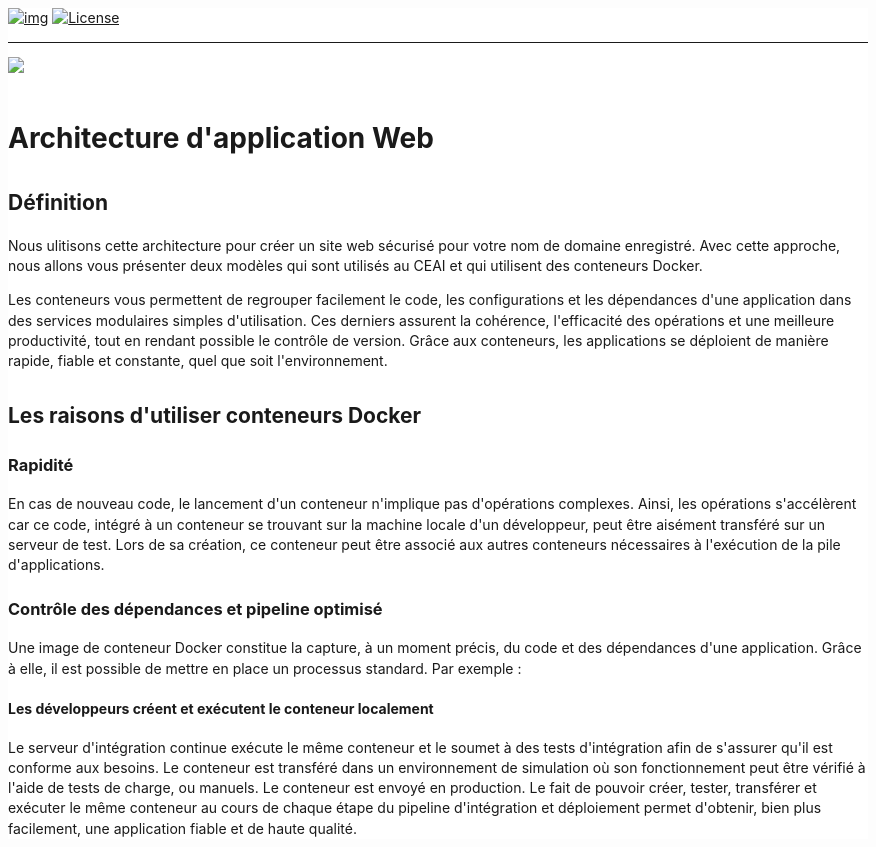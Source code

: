 
[![img](https://img.shields.io/badge/Lifecycle-Experimental-339999)](https://www.quebec.ca/gouv/politiques-orientations/vitrine-numeriqc/accompagnement-des-organismes-publics/demarche-conception-services-numeriques)
[![License](https://img.shields.io/badge/Licence-LiLiQ--P-blue)](https://github.com/CQEN-QDCE/.github/blob/main/LICENCE.md)

---

<div>
    <img src="https://github.com/CQEN-QDCE/.github/blob/main/images/mcn.png" />
</div>


# Architecture d'application Web

## Définition

Nous ulitisons cette architecture pour créer un site web sécurisé pour votre nom 
de domaine enregistré. Avec cette approche, nous allons vous présenter deux 
modèles qui sont utilisés au CEAI et qui utilisent des conteneurs Docker.

Les conteneurs vous permettent de regrouper facilement le code, les 
configurations et les dépendances d'une application dans des services modulaires 
simples d'utilisation. Ces derniers assurent la cohérence, l'efficacité des 
opérations et une meilleure productivité, tout en rendant possible le contrôle 
de version. Grâce aux conteneurs, les applications se déploient de manière 
rapide, fiable et constante, quel que soit l'environnement.

## Les raisons d'utiliser conteneurs Docker

### Rapidité
En cas de nouveau code, le lancement d'un conteneur n'implique pas d'opérations 
complexes. Ainsi, les opérations s'accélèrent car ce code, intégré à un 
conteneur se trouvant sur la machine locale d'un développeur, peut être aisément 
transféré sur un serveur de test. Lors de sa création, ce conteneur peut être 
associé aux autres conteneurs nécessaires à l'exécution de la pile 
d'applications.

### Contrôle des dépendances et pipeline optimisé
Une image de conteneur Docker constitue la capture, à un moment précis, du code 
et des dépendances d'une application. Grâce à elle, il est possible de mettre en 
place un processus standard. Par exemple :

#### Les développeurs créent et exécutent le conteneur localement
Le serveur d'intégration continue exécute le même conteneur et le soumet à des 
tests d'intégration afin de s'assurer qu'il est conforme aux besoins.
Le conteneur est transféré dans un environnement de simulation où son 
fonctionnement peut être vérifié à l'aide de tests de charge, ou manuels.
Le conteneur est envoyé en production.
Le fait de pouvoir créer, tester, transférer et exécuter le même conteneur au 
cours de chaque étape du pipeline d'intégration et déploiement permet d'obtenir, 
bien plus facilement, une application fiable et de haute qualité.

